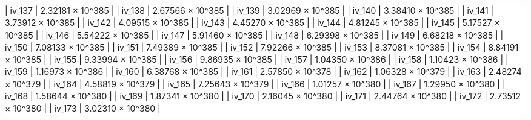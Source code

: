 | iv_137 | 2.32181 × 10^385 |
| iv_138 | 2.67566 × 10^385 |
| iv_139 | 3.02969 × 10^385 |
| iv_140 | 3.38410 × 10^385 |
| iv_141 | 3.73912 × 10^385 |
| iv_142 | 4.09515 × 10^385 |
| iv_143 | 4.45270 × 10^385 |
| iv_144 | 4.81245 × 10^385 |
| iv_145 | 5.17527 × 10^385 |
| iv_146 | 5.54222 × 10^385 |
| iv_147 | 5.91460 × 10^385 |
| iv_148 | 6.29398 × 10^385 |
| iv_149 | 6.68218 × 10^385 |
| iv_150 | 7.08133 × 10^385 |
| iv_151 | 7.49389 × 10^385 |
| iv_152 | 7.92266 × 10^385 |
| iv_153 | 8.37081 × 10^385 |
| iv_154 | 8.84191 × 10^385 |
| iv_155 | 9.33994 × 10^385 |
| iv_156 | 9.86935 × 10^385 |
| iv_157 | 1.04350 × 10^386 |
| iv_158 | 1.10423 × 10^386 |
| iv_159 | 1.16973 × 10^386 |
| iv_160 | 6.38768 × 10^385 |
| iv_161 | 2.57850 × 10^378 |
| iv_162 | 1.06328 × 10^379 |
| iv_163 | 2.48274 × 10^379 |
| iv_164 | 4.58819 × 10^379 |
| iv_165 | 7.25643 × 10^379 |
| iv_166 | 1.01257 × 10^380 |
| iv_167 | 1.29950 × 10^380 |
| iv_168 | 1.58644 × 10^380 |
| iv_169 | 1.87341 × 10^380 |
| iv_170 | 2.16045 × 10^380 |
| iv_171 | 2.44764 × 10^380 |
| iv_172 | 2.73512 × 10^380 |
| iv_173 | 3.02310 × 10^380 |